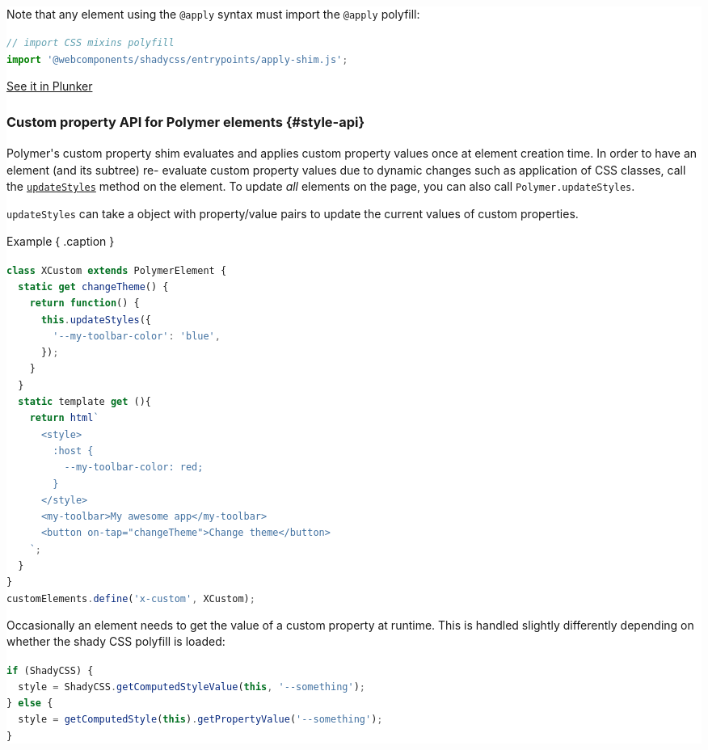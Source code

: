 Note that any element using the `@apply` syntax must import the `@apply` polyfill:

```js
// import CSS mixins polyfill
import '@webcomponents/shadycss/entrypoints/apply-shim.js';
```

[See it in Plunker](http://plnkr.co/edit/glgUKv?p=preview)

### Custom property API for Polymer elements {#style-api}

Polymer's custom property shim evaluates and applies custom property values once
at element creation time. In order to have an element (and its subtree) re-
evaluate custom property values due to dynamic changes such as application of
CSS classes, call the [`updateStyles`](/3.0/docs/api/elements/Polymer.Element#method-updateStyles)
method on the element. To update _all_ elements on the page, you can also call
`Polymer.updateStyles`.

`updateStyles` can take a object with property/value pairs to update the current values of
custom properties.

Example { .caption }

```js
class XCustom extends PolymerElement {
  static get changeTheme() {
    return function() {
      this.updateStyles({
        '--my-toolbar-color': 'blue',
      });
    }
  }
  static template get (){
    return html`
      <style>
        :host {
          --my-toolbar-color: red;
        }
      </style>
      <my-toolbar>My awesome app</my-toolbar>
      <button on-tap="changeTheme">Change theme</button>
    `;
  }
}
customElements.define('x-custom', XCustom);
```

Occasionally an element needs to get the value of a custom property at runtime. This is handled
slightly differently depending on whether the shady CSS polyfill is loaded:

```js
if (ShadyCSS) {
  style = ShadyCSS.getComputedStyleValue(this, '--something');
} else {
  style = getComputedStyle(this).getPropertyValue('--something');
}
```

